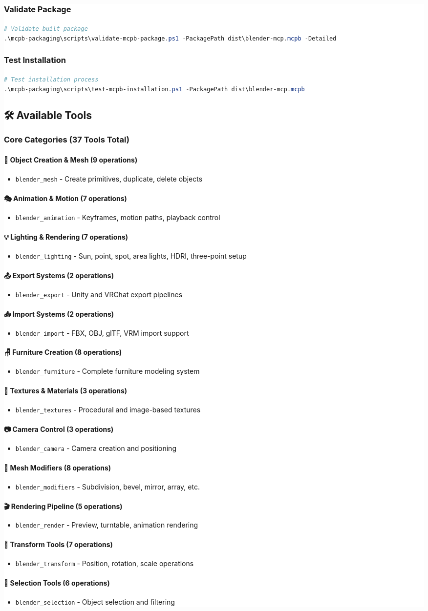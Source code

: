 ### Validate Package

```powershell
# Validate built package
.\mcpb-packaging\scripts\validate-mcpb-package.ps1 -PackagePath dist\blender-mcp.mcpb -Detailed
```

### Test Installation

```powershell
# Test installation process
.\mcpb-packaging\scripts\test-mcpb-installation.ps1 -PackagePath dist\blender-mcp.mcpb
```

## 🛠️ Available Tools

### Core Categories (37 Tools Total)

#### 🎨 Object Creation & Mesh (9 operations)
- `blender_mesh` - Create primitives, duplicate, delete objects

#### 🎭 Animation & Motion (7 operations)
- `blender_animation` - Keyframes, motion paths, playback control

#### 💡 Lighting & Rendering (7 operations)
- `blender_lighting` - Sun, point, spot, area lights, HDRI, three-point setup

#### 📤 Export Systems (2 operations)
- `blender_export` - Unity and VRChat export pipelines

#### 📥 Import Systems (2 operations)
- `blender_import` - FBX, OBJ, glTF, VRM import support

#### 🪑 Furniture Creation (8 operations)
- `blender_furniture` - Complete furniture modeling system

#### 🎨 Textures & Materials (3 operations)
- `blender_textures` - Procedural and image-based textures

#### 📷 Camera Control (3 operations)
- `blender_camera` - Camera creation and positioning

#### 🔧 Mesh Modifiers (8 operations)
- `blender_modifiers` - Subdivision, bevel, mirror, array, etc.

#### 🎬 Rendering Pipeline (5 operations)
- `blender_render` - Preview, turntable, animation rendering

#### 📐 Transform Tools (7 operations)
- `blender_transform` - Position, rotation, scale operations

#### 🎯 Selection Tools (6 operations)
- `blender_selection` - Object selection and filtering
